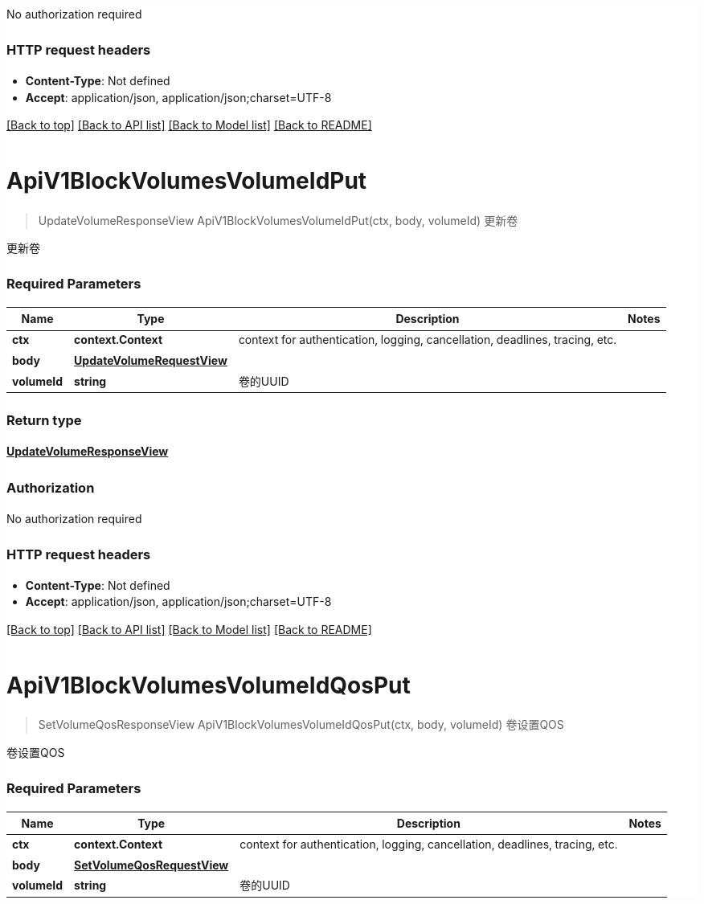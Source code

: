 No authorization required

### HTTP request headers

 - **Content-Type**: Not defined
 - **Accept**: application/json, application/json;charset=UTF-8

[[Back to top]](#) [[Back to API list]](../README.md#documentation-for-api-endpoints) [[Back to Model list]](../README.md#documentation-for-models) [[Back to README]](../README.md)

# **ApiV1BlockVolumesVolumeIdPut**
> UpdateVolumeResponseView ApiV1BlockVolumesVolumeIdPut(ctx, body, volumeId)
更新卷

更新卷

### Required Parameters

Name | Type | Description  | Notes
------------- | ------------- | ------------- | -------------
 **ctx** | **context.Context** | context for authentication, logging, cancellation, deadlines, tracing, etc.
  **body** | [**UpdateVolumeRequestView**](UpdateVolumeRequestView.md)|  | 
  **volumeId** | **string**| 卷的UUID | 

### Return type

[**UpdateVolumeResponseView**](UpdateVolumeResponseView.md)

### Authorization

No authorization required

### HTTP request headers

 - **Content-Type**: Not defined
 - **Accept**: application/json, application/json;charset=UTF-8

[[Back to top]](#) [[Back to API list]](../README.md#documentation-for-api-endpoints) [[Back to Model list]](../README.md#documentation-for-models) [[Back to README]](../README.md)

# **ApiV1BlockVolumesVolumeIdQosPut**
> SetVolumeQosResponseView ApiV1BlockVolumesVolumeIdQosPut(ctx, body, volumeId)
卷设置QOS

卷设置QOS

### Required Parameters

Name | Type | Description  | Notes
------------- | ------------- | ------------- | -------------
 **ctx** | **context.Context** | context for authentication, logging, cancellation, deadlines, tracing, etc.
  **body** | [**SetVolumeQosRequestView**](SetVolumeQosRequestView.md)|  | 
  **volumeId** | **string**| 卷的UUID | 
